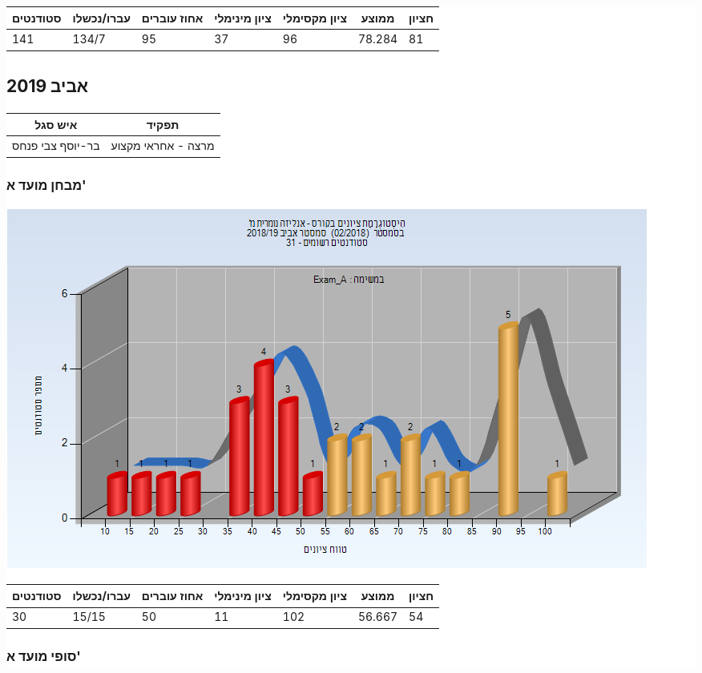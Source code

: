 | סטודנטים | עברו/נכשלו | אחוז עוברים | ציון מינימלי | ציון מקסימלי | ממוצע | חציון |
| ---- | ---- | ---- | ---- | ---- | ---- | ---- |
| 141 | 134/7 | 95 | 37 | 96 | 78.284 | 81 |

## אביב 2019

| איש סגל | תפקיד |
| ---- | ---- |
| בר-יוסף צבי פנחס | מרצה - אחראי מקצוע |

### מבחן מועד א'

![201802 Exam_A](201802/Exam_A.png)

| סטודנטים | עברו/נכשלו | אחוז עוברים | ציון מינימלי | ציון מקסימלי | ממוצע | חציון |
| ---- | ---- | ---- | ---- | ---- | ---- | ---- |
| 30 | 15/15 | 50 | 11 | 102 | 56.667 | 54 |

### סופי מועד א'
